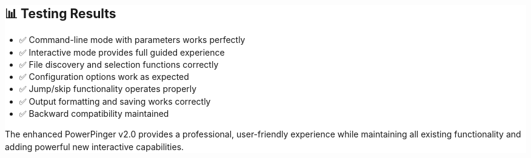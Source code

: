 ## 📊 Testing Results
- ✅ Command-line mode with parameters works perfectly
- ✅ Interactive mode provides full guided experience  
- ✅ File discovery and selection functions correctly
- ✅ Configuration options work as expected
- ✅ Jump/skip functionality operates properly
- ✅ Output formatting and saving works correctly
- ✅ Backward compatibility maintained

The enhanced PowerPinger v2.0 provides a professional, user-friendly experience while maintaining all existing functionality and adding powerful new interactive capabilities.
